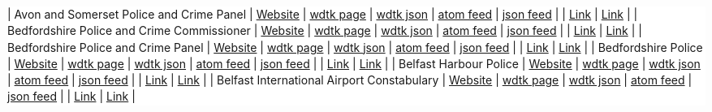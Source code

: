 | Avon and Somerset Police and Crime Panel                   | [Website](http://www.bristol.gov.uk/page/council-and-democracy/avon-and-somerset-police-and-crime-panel)                                                                 | [wdtk page](https://www.whatdotheyknow.com/body/avon_and_somerset_police_and_crime_panel)    | [wdtk json](https://www.whatdotheyknow.com/body/avon_and_somerset_police_and_crime_panel.json)    | [atom feed](https://www.whatdotheyknow.com/feed/body/avon_and_somerset_police_and_crime_panel)    | [json feed](https://www.whatdotheyknow.com/feed/body/avon_and_somerset_police_and_crime_panel.json)    |                    | [Link]()                                                                                                                                                          | [Link]()                                                                                                                                                       |
| Bedfordshire Police and Crime Commissioner                 | [Website](http://www.bedfordshire.pcc.police.uk)                                                                                                                         | [wdtk page](https://www.whatdotheyknow.com/body/bedfordshire_pcc)                            | [wdtk json](https://www.whatdotheyknow.com/body/bedfordshire_pcc.json)                            | [atom feed](https://www.whatdotheyknow.com/feed/body/bedfordshire_pcc)                            | [json feed](https://www.whatdotheyknow.com/feed/body/bedfordshire_pcc.json)                            |                    | [Link](https://www.bedfordshire.pcc.police.uk/policies-procedures-beds-pcc)                                                                                       | [Link](https://www.bedfordshire.pcc.police.uk/FOI-Beds-PCC)                                                                                                    |
| Bedfordshire Police and Crime Panel                        | [Website](http://www.bedford.gov.uk/bedspoliceandcrimepanel)                                                                                                             | [wdtk page](https://www.whatdotheyknow.com/body/bedfordshire_pcp)                            | [wdtk json](https://www.whatdotheyknow.com/body/bedfordshire_pcp.json)                            | [atom feed](https://www.whatdotheyknow.com/feed/body/bedfordshire_pcp)                            | [json feed](https://www.whatdotheyknow.com/feed/body/bedfordshire_pcp.json)                            |                    | [Link]()                                                                                                                                                          | [Link]()                                                                                                                                                       |
| Bedfordshire Police                                        | [Website](https://www.bedfordshire.police.uk)                                                                                                                            | [wdtk page](https://www.whatdotheyknow.com/body/bedfordshire_police)                         | [wdtk json](https://www.whatdotheyknow.com/body/bedfordshire_police.json)                         | [atom feed](https://www.whatdotheyknow.com/feed/body/bedfordshire_police)                         | [json feed](https://www.whatdotheyknow.com/feed/body/bedfordshire_police.json)                         |                    | [Link]()                                                                                                                                                          | [Link]()                                                                                                                                                       |
| Belfast Harbour Police                                     | [Website](http://www.belfast-harbour.com/corporate-security.htm)                                                                                                         | [wdtk page](https://www.whatdotheyknow.com/body/bhp)                                         | [wdtk json](https://www.whatdotheyknow.com/body/bhp.json)                                         | [atom feed](https://www.whatdotheyknow.com/feed/body/bhp)                                         | [json feed](https://www.whatdotheyknow.com/feed/body/bhp.json)                                         |                    | [Link]()                                                                                                                                                          | [Link]()                                                                                                                                                       |
| Belfast International Airport Constabulary                 | [Website](http://www.belfastairport.com/en/content/3/30/security.html)                                                                                                   | [wdtk page](https://www.whatdotheyknow.com/body/belfast_international_airport_constabulary)  | [wdtk json](https://www.whatdotheyknow.com/body/belfast_international_airport_constabulary.json)  | [atom feed](https://www.whatdotheyknow.com/feed/body/belfast_international_airport_constabulary)  | [json feed](https://www.whatdotheyknow.com/feed/body/belfast_international_airport_constabulary.json)  |                    | [Link]()                                                                                                                                                          | [Link]()                                                                                                                                                       |